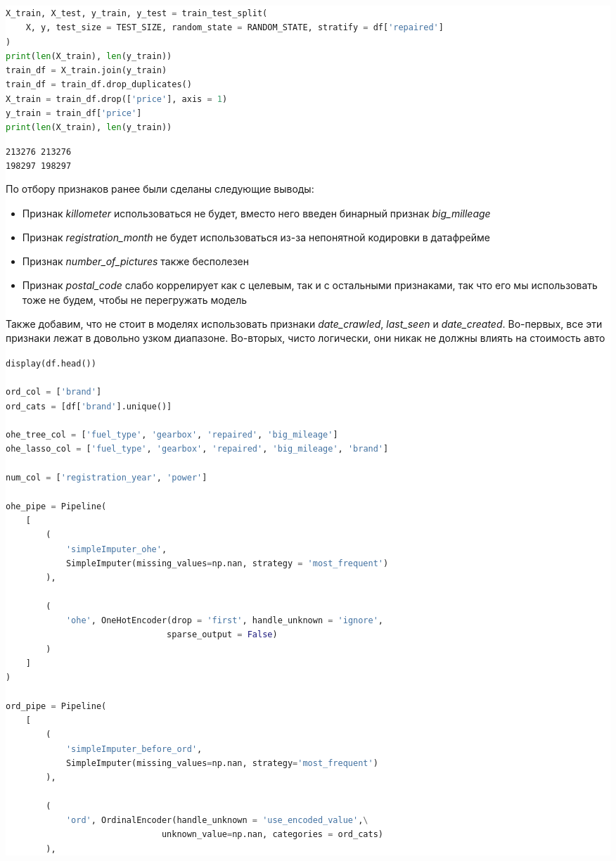 
```python
X_train, X_test, y_train, y_test = train_test_split(
    X, y, test_size = TEST_SIZE, random_state = RANDOM_STATE, stratify = df['repaired']
)
print(len(X_train), len(y_train))
train_df = X_train.join(y_train)
train_df = train_df.drop_duplicates()
X_train = train_df.drop(['price'], axis = 1)
y_train = train_df['price']
print(len(X_train), len(y_train))
```

    213276 213276
    198297 198297


По отбору признаков ранее были сделаны следующие выводы:

* Признак *killometer* использоваться не будет, вместо него введен бинарный признак *big_milleage*

* Признак *registration_month* не будет использоваться из-за непонятной кодировки в датафрейме

* Признак *number_of_pictures* также бесполезен

* Признак *postal_code* слабо коррелирует как с целевым, так и с остальными признаками, так что его мы использовать тоже не будем, чтобы не перегружать модель

Также добавим, что не стоит в моделях использовать признаки *date_crawled*, *last_seen* и *date_created*. Во-первых, все эти признаки лежат в довольно узком диапазоне. Во-вторых, чисто логически, они никак не должны влиять на стоимость авто


```python
display(df.head())

ord_col = ['brand']
ord_cats = [df['brand'].unique()]

ohe_tree_col = ['fuel_type', 'gearbox', 'repaired', 'big_mileage']
ohe_lasso_col = ['fuel_type', 'gearbox', 'repaired', 'big_mileage', 'brand']

num_col = ['registration_year', 'power']

ohe_pipe = Pipeline(
    [
        (
            'simpleImputer_ohe',
            SimpleImputer(missing_values=np.nan, strategy = 'most_frequent')
        ),
        
        (
            'ohe', OneHotEncoder(drop = 'first', handle_unknown = 'ignore',
                                sparse_output = False)
        )
    ]
)

ord_pipe = Pipeline(
    [
        (
            'simpleImputer_before_ord', 
            SimpleImputer(missing_values=np.nan, strategy='most_frequent')
        ),
        
        (
            'ord', OrdinalEncoder(handle_unknown = 'use_encoded_value',\
                               unknown_value=np.nan, categories = ord_cats)
        ),
```